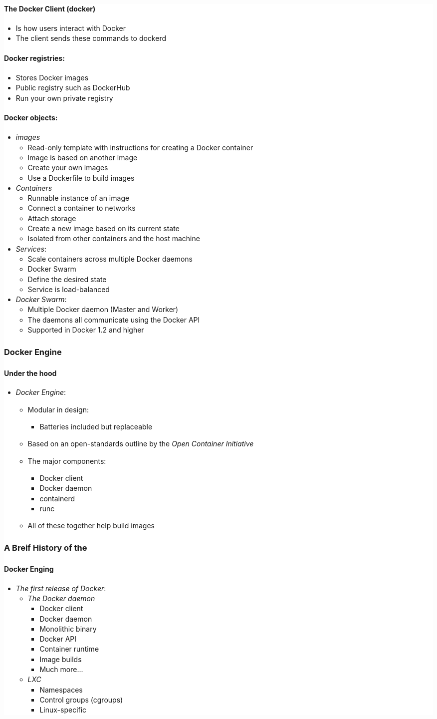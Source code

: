 #### The Docker Client (docker)  
   * Is how users interact with Docker                                     
   * The client sends these commands to dockerd                            
                                                                             
#### Docker registries:                                                        
   * Stores Docker images                                                  
   * Public registry such as DockerHub                                     
   * Run your own private registry                                         
                                                                             
#### Docker objects:                                                           
   * *images*                                                              
     * Read-only template with instructions for creating a Docker container
     * Image is based on another image                                     
     * Create your own images                                              
     * Use a Dockerfile to build images                                    
   * *Containers*                                                          
     * Runnable instance of an image                                       
     * Connect a container to networks                                     
     * Attach storage                                                      
     * Create a new image based on its current state                       
     * Isolated from other containers and the host machine                 
   * *Services*:                                                           
     * Scale containers across multiple Docker daemons                     
     * Docker Swarm                                                        
     * Define the desired state                                            
     * Service is load-balanced                                            
   * *Docker Swarm*:                                                       
     * Multiple Docker daemon (Master and Worker)                          
     * The daemons all communicate using the Docker API                    
     * Supported in Docker 1.2 and higher                                  

### Docker Engine  
#### Under the hood  
   * *Docker Engine*:
     * Modular in design:
       * Batteries included but replaceable                                 
     * Based on an open-standards outline by the *Open Container Initiative*
  
     * The major components:  
       * Docker client  
       * Docker daemon  
       * containerd  
       * runc  
     * All of these together help build images  
  
### A Breif History of the       
#### Docker Enging              
   * *The first release of Docker*:                                                                  
     * *The Docker daemon*                                                                         
       * Docker client                                                                             
       * Docker daemon                                                                             
       * Monolithic binary                                                                         
       * Docker API                                                                                
       * Container runtime                                                                         
       * Image builds                                                                              
       * Much more...                                                                              
     * *LXC*                                                                                       
       * Namespaces                                                                                
       * Control groups (cgroups)                                                                  
       * Linux-specific                                                                            
                                                                                                   